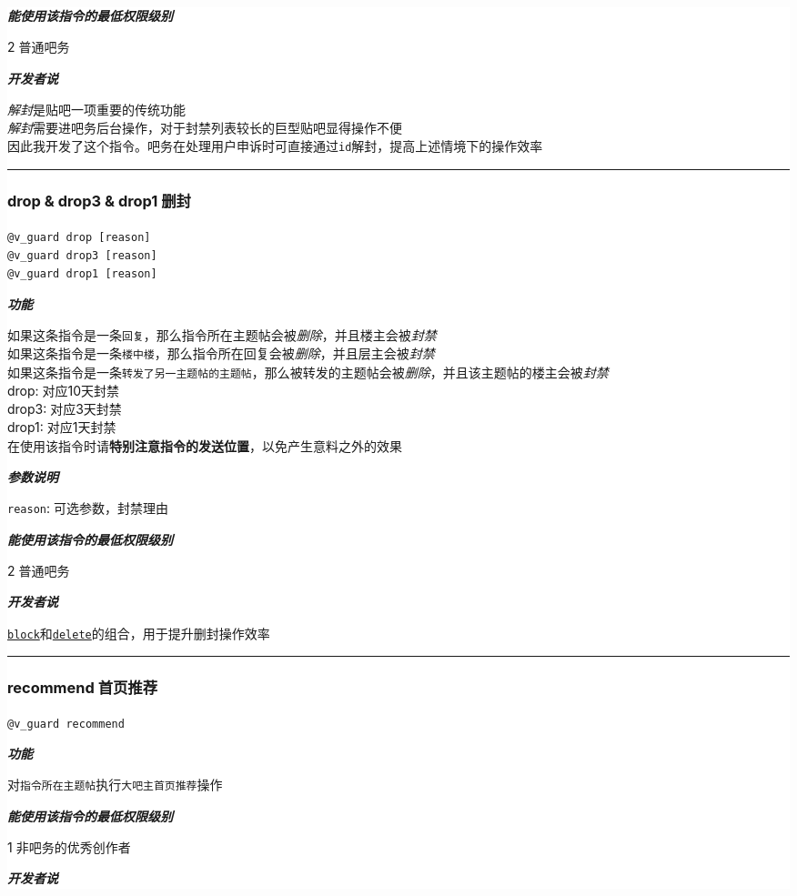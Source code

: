 ***能使用该指令的最低权限级别***

2 普通吧务

***开发者说***

*解封*是贴吧一项重要的传统功能<br>
*解封*需要进吧务后台操作，对于封禁列表较长的巨型贴吧显得操作不便<br>
因此我开发了这个指令。吧务在处理用户申诉时可直接通过`id`解封，提高上述情境下的操作效率

---

### drop & drop3 & drop1 删封

```text
@v_guard drop [reason]
@v_guard drop3 [reason]
@v_guard drop1 [reason]
```

***功能***

如果这条指令是一条`回复`，那么指令所在主题帖会被*删除*，并且楼主会被*封禁*<br>
如果这条指令是一条`楼中楼`，那么指令所在回复会被*删除*，并且层主会被*封禁*<br>
如果这条指令是一条`转发了另一主题帖的主题帖`，那么被转发的主题帖会被*删除*，并且该主题帖的楼主会被*封禁*<br>
drop: 对应10天封禁<br>
drop3: 对应3天封禁<br>
drop1: 对应1天封禁<br>
在使用该指令时请**特别注意指令的发送位置**，以免产生意料之外的效果

***参数说明***

`reason`: 可选参数，封禁理由

***能使用该指令的最低权限级别***

2 普通吧务

***开发者说***

[`block`](#block--block3--block1-封禁)和[`delete`](#delete-删帖)的组合，用于提升删封操作效率

---

### recommend 首页推荐

```text
@v_guard recommend
```

***功能***

对`指令所在主题帖`执行`大吧主首页推荐`操作

***能使用该指令的最低权限级别***

1 非吧务的优秀创作者

***开发者说***
